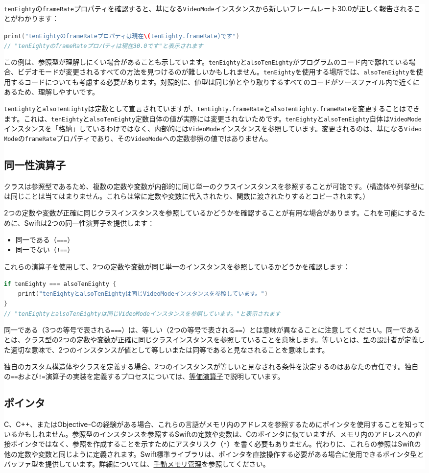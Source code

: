 `tenEighty`の`frameRate`プロパティを確認すると、基になる`VideoMode`インスタンスから新しいフレームレート30.0が正しく報告されることがわかります：

```swift
print("tenEightyのframeRateプロパティは現在\(tenEighty.frameRate)です")
// "tenEightyのframeRateプロパティは現在30.0です"と表示されます
```

この例は、参照型が理解しにくい場合があることも示しています。`tenEighty`と`alsoTenEighty`がプログラムのコード内で離れている場合、ビデオモードが変更されるすべての方法を見つけるのが難しいかもしれません。`tenEighty`を使用する場所では、`alsoTenEighty`を使用するコードについても考慮する必要があります。対照的に、値型は同じ値とやり取りするすべてのコードがソースファイル内で近くにあるため、理解しやすいです。

`tenEighty`と`alsoTenEighty`は定数として宣言されていますが、`tenEighty.frameRate`と`alsoTenEighty.frameRate`を変更することはできます。これは、`tenEighty`と`alsoTenEighty`定数自体の値が実際には変更されないためです。`tenEighty`と`alsoTenEighty`自体は`VideoMode`インスタンスを「格納」しているわけではなく、内部的には`VideoMode`インスタンスを参照しています。変更されるのは、基になる`VideoMode`の`frameRate`プロパティであり、その`VideoMode`への定数参照の値ではありません。

## 同一性演算子

クラスは参照型であるため、複数の定数や変数が内部的に同じ単一のクラスインスタンスを参照することが可能です。（構造体や列挙型には同じことは当てはまりません。これらは常に定数や変数に代入されたり、関数に渡されたりするとコピーされます。）

2つの定数や変数が正確に同じクラスインスタンスを参照しているかどうかを確認することが有用な場合があります。これを可能にするために、Swiftは2つの同一性演算子を提供します：

- 同一である（`===`）
- 同一でない（`!==`）

これらの演算子を使用して、2つの定数や変数が同じ単一のインスタンスを参照しているかどうかを確認します：

```swift
if tenEighty === alsoTenEighty {
    print("tenEightyとalsoTenEightyは同じVideoModeインスタンスを参照しています。")
}
// "tenEightyとalsoTenEightyは同じVideoModeインスタンスを参照しています。"と表示されます
```

同一である（3つの等号で表される`===`）は、等しい（2つの等号で表される`==`）とは意味が異なることに注意してください。同一であるとは、クラス型の2つの定数や変数が正確に同じクラスインスタンスを参照していることを意味します。等しいとは、型の設計者が定義した適切な意味で、2つのインスタンスが値として等しいまたは同等であると見なされることを意味します。

独自のカスタム構造体やクラスを定義する場合、2つのインスタンスが等しいと見なされる条件を決定するのはあなたの責任です。独自の`==`および`!=`演算子の実装を定義するプロセスについては、[等価演算子](#)で説明しています。

## ポインタ

C、C++、またはObjective-Cの経験がある場合、これらの言語がメモリ内のアドレスを参照するためにポインタを使用することを知っているかもしれません。参照型のインスタンスを参照するSwiftの定数や変数は、Cのポインタに似ていますが、メモリ内のアドレスへの直接ポインタではなく、参照を作成することを示すためにアスタリスク（`*`）を書く必要もありません。代わりに、これらの参照はSwiftの他の定数や変数と同じように定義されます。Swift標準ライブラリは、ポインタを直接操作する必要がある場合に使用できるポインタ型とバッファ型を提供しています。詳細については、[手動メモリ管理](#)を参照してください。
